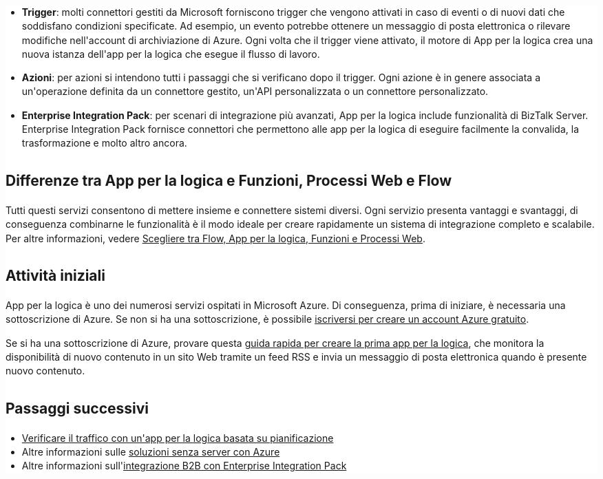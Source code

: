 * **Trigger**: molti connettori gestiti da Microsoft forniscono trigger che vengono attivati in caso di eventi o di nuovi dati che soddisfano condizioni specificate. Ad esempio, un evento potrebbe ottenere un messaggio di posta elettronica o rilevare modifiche nell'account di archiviazione di Azure. Ogni volta che il trigger viene attivato, il motore di App per la logica crea una nuova istanza dell'app per la logica che esegue il flusso di lavoro.

* **Azioni**: per azioni si intendono tutti i passaggi che si verificano dopo il trigger. Ogni azione è in genere associata a un'operazione definita da un connettore gestito, un'API personalizzata o un connettore personalizzato.

* **Enterprise Integration Pack**: per scenari di integrazione più avanzati, App per la logica include funzionalità di BizTalk Server. Enterprise Integration Pack fornisce connettori che permettono alle app per la logica di eseguire facilmente la convalida, la trasformazione e molto altro ancora.

## <a name="how-does-logic-apps-differ-from-functions-webjobs-and-flow"></a>Differenze tra App per la logica e Funzioni, Processi Web e Flow

Tutti questi servizi consentono di mettere insieme e connettere sistemi diversi. Ogni servizio presenta vantaggi e svantaggi, di conseguenza combinarne le funzionalità è il modo ideale per creare rapidamente un sistema di integrazione completo e scalabile. Per altre informazioni, vedere [Scegliere tra Flow, App per la logica, Funzioni e Processi Web](../azure-functions/functions-compare-logic-apps-ms-flow-webjobs.md).

## <a name="get-started"></a>Attività iniziali

App per la logica è uno dei numerosi servizi ospitati in Microsoft Azure. Di conseguenza, prima di iniziare, è necessaria una sottoscrizione di Azure. Se non si ha una sottoscrizione, è possibile [iscriversi per creare un account Azure gratuito](https://azure.microsoft.com/free/).

Se si ha una sottoscrizione di Azure, provare questa [guida rapida per creare la prima app per la logica](../logic-apps/quickstart-create-first-logic-app-workflow.md), che monitora la disponibilità di nuovo contenuto in un sito Web tramite un feed RSS e invia un messaggio di posta elettronica quando è presente nuovo contenuto.

## <a name="next-steps"></a>Passaggi successivi

* [Verificare il traffico con un'app per la logica basata su pianificazione](../logic-apps/tutorial-build-schedule-recurring-logic-app-workflow.md)
* Altre informazioni sulle [soluzioni senza server con Azure](../logic-apps/logic-apps-serverless-overview.md)
* Altre informazioni sull'[integrazione B2B con Enterprise Integration Pack](../logic-apps/logic-apps-enterprise-integration-overview.md)
